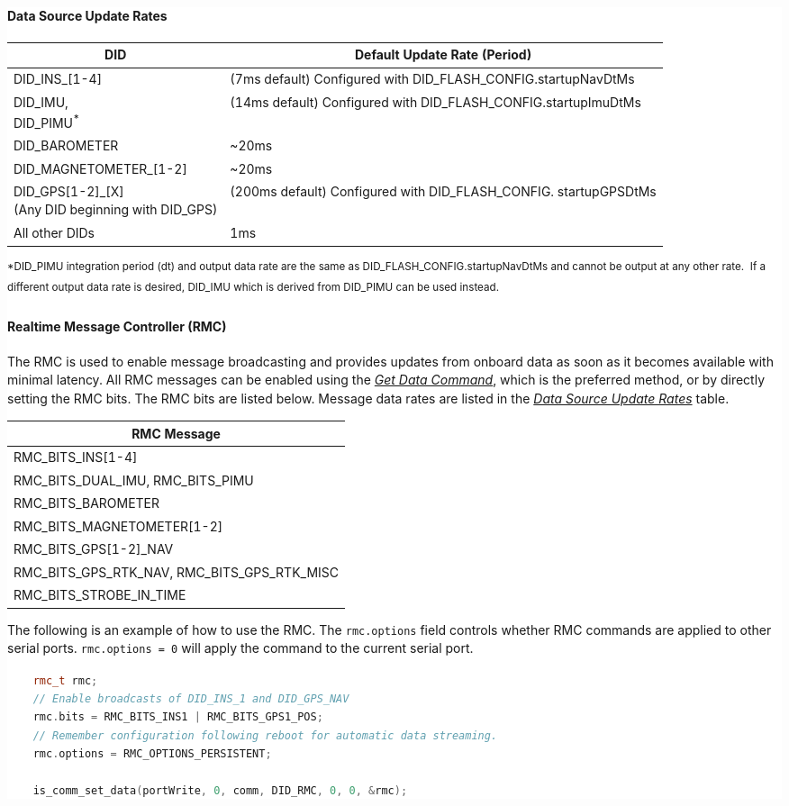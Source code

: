 #### Data Source Update Rates

| DID                                                    | Default Update Rate (Period)                                 |
| ------------------------------------------------------ | ------------------------------------------------------------ |
| DID_INS_[1-4]                                          | (7ms default) Configured with DID_FLASH_CONFIG.startupNavDtMs |
| DID_IMU, <br/>DID_PIMU<sup>*</sup>                     | (14ms default) Configured with DID_FLASH_CONFIG.startupImuDtMs |
| DID_BAROMETER                                          | ~20ms                                                        |
| DID_MAGNETOMETER_[1-2]                                 | ~20ms                                                        |
| DID_GPS[1-2]_[X] <br/>(Any DID beginning with DID_GPS) | (200ms default) Configured with DID_FLASH_CONFIG. startupGPSDtMs |
| All other DIDs                                         | 1ms                                                          |

<sup>*DID_PIMU integration period (dt) and output data rate are the same as DID_FLASH_CONFIG.startupNavDtMs and cannot be output at any other rate.  If a different output data rate is desired, DID_IMU which is derived from DID_PIMU can be used instead.</sup>

#### Realtime Message Controller (RMC)

The RMC is used to enable message broadcasting and provides updates from onboard data as soon as it becomes available with minimal latency.   All RMC messages can be enabled using the [*Get Data Command*](#get-data-command), which is the preferred method, or by directly setting the RMC bits. The RMC bits are listed below. Message data rates are listed in the [*Data Source Update Rates*](#data-source-update-rates) table.

| RMC Message                                   |
| --------------------------------------------- |
| RMC_BITS_INS[1-4]                             |
| RMC_BITS_DUAL_IMU, RMC_BITS_PIMU |
| RMC_BITS_BAROMETER                            |
| RMC_BITS_MAGNETOMETER[1-2]                    |
| RMC_BITS_GPS[1-2]_NAV                         |
| RMC_BITS_GPS_RTK_NAV, RMC_BITS_GPS_RTK_MISC   |
| RMC_BITS_STROBE_IN_TIME                       |

The following is an example of how to use the RMC.  The `rmc.options` field controls whether RMC commands are applied to other serial ports.   `rmc.options = 0` will apply the command to the current serial port.

```c++
	rmc_t rmc;
    // Enable broadcasts of DID_INS_1 and DID_GPS_NAV
	rmc.bits = RMC_BITS_INS1 | RMC_BITS_GPS1_POS;       
    // Remember configuration following reboot for automatic data streaming.
	rmc.options = RMC_OPTIONS_PERSISTENT;

	is_comm_set_data(portWrite, 0, comm, DID_RMC, 0, 0, &rmc);
```
